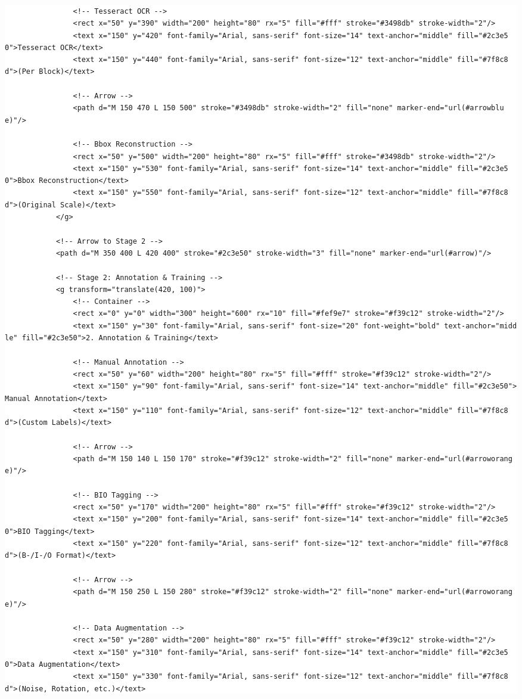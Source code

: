                     <!-- Tesseract OCR -->
                    <rect x="50" y="390" width="200" height="80" rx="5" fill="#fff" stroke="#3498db" stroke-width="2"/>
                    <text x="150" y="420" font-family="Arial, sans-serif" font-size="14" text-anchor="middle" fill="#2c3e50">Tesseract OCR</text>
                    <text x="150" y="440" font-family="Arial, sans-serif" font-size="12" text-anchor="middle" fill="#7f8c8d">(Per Block)</text>
                    
                    <!-- Arrow -->
                    <path d="M 150 470 L 150 500" stroke="#3498db" stroke-width="2" fill="none" marker-end="url(#arrowblue)"/>
                    
                    <!-- Bbox Reconstruction -->
                    <rect x="50" y="500" width="200" height="80" rx="5" fill="#fff" stroke="#3498db" stroke-width="2"/>
                    <text x="150" y="530" font-family="Arial, sans-serif" font-size="14" text-anchor="middle" fill="#2c3e50">Bbox Reconstruction</text>
                    <text x="150" y="550" font-family="Arial, sans-serif" font-size="12" text-anchor="middle" fill="#7f8c8d">(Original Scale)</text>
                </g>
                
                <!-- Arrow to Stage 2 -->
                <path d="M 350 400 L 420 400" stroke="#2c3e50" stroke-width="3" fill="none" marker-end="url(#arrow)"/>
                
                <!-- Stage 2: Annotation & Training -->
                <g transform="translate(420, 100)">
                    <!-- Container -->
                    <rect x="0" y="0" width="300" height="600" rx="10" fill="#fef9e7" stroke="#f39c12" stroke-width="2"/>
                    <text x="150" y="30" font-family="Arial, sans-serif" font-size="20" font-weight="bold" text-anchor="middle" fill="#2c3e50">2. Annotation & Training</text>
                    
                    <!-- Manual Annotation -->
                    <rect x="50" y="60" width="200" height="80" rx="5" fill="#fff" stroke="#f39c12" stroke-width="2"/>
                    <text x="150" y="90" font-family="Arial, sans-serif" font-size="14" text-anchor="middle" fill="#2c3e50">Manual Annotation</text>
                    <text x="150" y="110" font-family="Arial, sans-serif" font-size="12" text-anchor="middle" fill="#7f8c8d">(Custom Labels)</text>
                    
                    <!-- Arrow -->
                    <path d="M 150 140 L 150 170" stroke="#f39c12" stroke-width="2" fill="none" marker-end="url(#arroworange)"/>
                    
                    <!-- BIO Tagging -->
                    <rect x="50" y="170" width="200" height="80" rx="5" fill="#fff" stroke="#f39c12" stroke-width="2"/>
                    <text x="150" y="200" font-family="Arial, sans-serif" font-size="14" text-anchor="middle" fill="#2c3e50">BIO Tagging</text>
                    <text x="150" y="220" font-family="Arial, sans-serif" font-size="12" text-anchor="middle" fill="#7f8c8d">(B-/I-/O Format)</text>
                    
                    <!-- Arrow -->
                    <path d="M 150 250 L 150 280" stroke="#f39c12" stroke-width="2" fill="none" marker-end="url(#arroworange)"/>
                    
                    <!-- Data Augmentation -->
                    <rect x="50" y="280" width="200" height="80" rx="5" fill="#fff" stroke="#f39c12" stroke-width="2"/>
                    <text x="150" y="310" font-family="Arial, sans-serif" font-size="14" text-anchor="middle" fill="#2c3e50">Data Augmentation</text>
                    <text x="150" y="330" font-family="Arial, sans-serif" font-size="12" text-anchor="middle" fill="#7f8c8d">(Noise, Rotation, etc.)</text>
                    